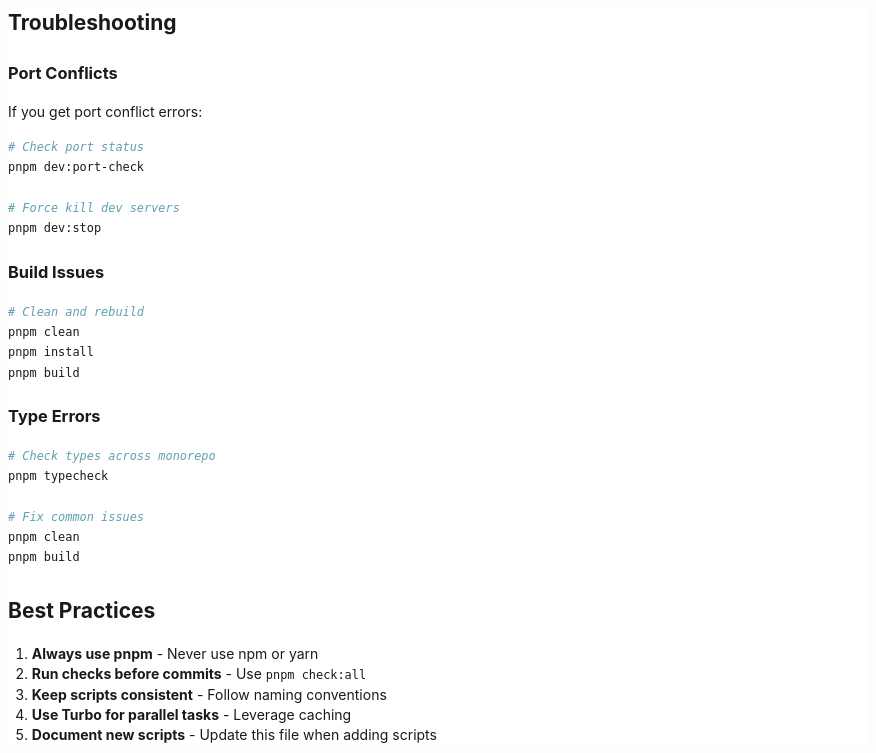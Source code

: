 ## Troubleshooting

### Port Conflicts

If you get port conflict errors:

```bash
# Check port status
pnpm dev:port-check

# Force kill dev servers
pnpm dev:stop
```

### Build Issues

```bash
# Clean and rebuild
pnpm clean
pnpm install
pnpm build
```

### Type Errors

```bash
# Check types across monorepo
pnpm typecheck

# Fix common issues
pnpm clean
pnpm build
```

## Best Practices

1. **Always use pnpm** - Never use npm or yarn
2. **Run checks before commits** - Use `pnpm check:all`
3. **Keep scripts consistent** - Follow naming conventions
4. **Use Turbo for parallel tasks** - Leverage caching
5. **Document new scripts** - Update this file when adding scripts
